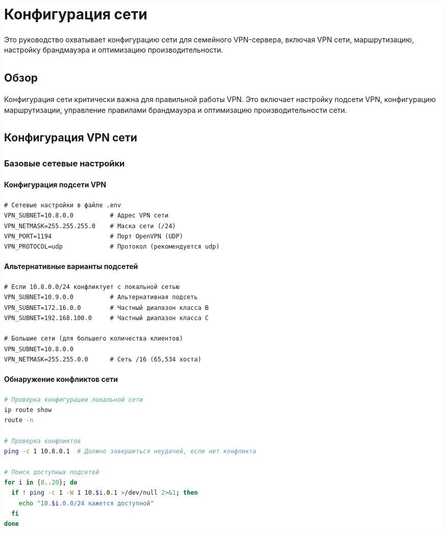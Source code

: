 # Конфигурация сети

Это руководство охватывает конфигурацию сети для семейного VPN-сервера, включая VPN сети, маршрутизацию, настройку брандмауэра и оптимизацию производительности.

## Обзор

Конфигурация сети критически важна для правильной работы VPN. Это включает настройку подсети VPN, конфигурацию маршрутизации, управление правилами брандмауэра и оптимизацию производительности сети.

## Конфигурация VPN сети

### Базовые сетевые настройки

#### Конфигурация подсети VPN
```env
# Сетевые настройки в файле .env
VPN_SUBNET=10.8.0.0          # Адрес VPN сети
VPN_NETMASK=255.255.255.0    # Маска сети (/24)
VPN_PORT=1194                # Порт OpenVPN (UDP)
VPN_PROTOCOL=udp             # Протокол (рекомендуется udp)
```

#### Альтернативные варианты подсетей
```env
# Если 10.8.0.0/24 конфликтует с локальной сетью
VPN_SUBNET=10.9.0.0          # Альтернативная подсеть
VPN_SUBNET=172.16.0.0        # Частный диапазон класса B
VPN_SUBNET=192.168.100.0     # Частный диапазон класса C

# Большие сети (для большего количества клиентов)
VPN_SUBNET=10.8.0.0
VPN_NETMASK=255.255.0.0      # Сеть /16 (65,534 хоста)
```

#### Обнаружение конфликтов сети
```bash
# Проверка конфигурации локальной сети
ip route show
route -n

# Проверка конфликтов
ping -c 1 10.8.0.1  # Должно завершиться неудачей, если нет конфликта

# Поиск доступных подсетей
for i in {8..20}; do
  if ! ping -c 1 -W 1 10.$i.0.1 >/dev/null 2>&1; then
    echo "10.$i.0.0/24 кажется доступной"
  fi
done
```
